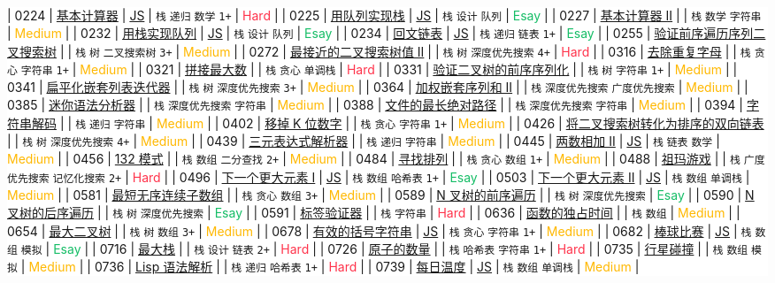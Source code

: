 | 0224 | [基本计算器](https://leetcode.com/problems/basic-calculator/) | [JS](https://2xiao.github.io/leetcode-js/leetcode/problem/0224) | `栈` `递归` `数学` `1+` | <font color=#ff334b>Hard</font> |
| 0225 | [用队列实现栈](https://leetcode.com/problems/implement-stack-using-queues/) | [JS](https://2xiao.github.io/leetcode-js/leetcode/problem/0225) | `栈` `设计` `队列` | <font color=#15bd66>Esay</font> |
| 0227 | [基本计算器 II](https://leetcode.com/problems/basic-calculator-ii/) |  | `栈` `数学` `字符串` | <font color=#ffb800>Medium</font> |
| 0232 | [用栈实现队列](https://leetcode.com/problems/implement-queue-using-stacks/) | [JS](https://2xiao.github.io/leetcode-js/leetcode/problem/0232) | `栈` `设计` `队列` | <font color=#15bd66>Esay</font> |
| 0234 | [回文链表](https://leetcode.com/problems/palindrome-linked-list/) | [JS](https://2xiao.github.io/leetcode-js/leetcode/problem/0234) | `栈` `递归` `链表` `1+` | <font color=#15bd66>Esay</font> |
| 0255 | [验证前序遍历序列二叉搜索树](https://leetcode.com/problems/verify-preorder-sequence-in-binary-search-tree/) |  | `栈` `树` `二叉搜索树` `3+` | <font color=#ffb800>Medium</font> |
| 0272 | [最接近的二叉搜索树值 II](https://leetcode.com/problems/closest-binary-search-tree-value-ii/) |  | `栈` `树` `深度优先搜索` `4+` | <font color=#ff334b>Hard</font> |
| 0316 | [去除重复字母](https://leetcode.com/problems/remove-duplicate-letters/) |  | `栈` `贪心` `字符串` `1+` | <font color=#ffb800>Medium</font> |
| 0321 | [拼接最大数](https://leetcode.com/problems/create-maximum-number/) |  | `栈` `贪心` `单调栈` | <font color=#ff334b>Hard</font> |
| 0331 | [验证二叉树的前序序列化](https://leetcode.com/problems/verify-preorder-serialization-of-a-binary-tree/) |  | `栈` `树` `字符串` `1+` | <font color=#ffb800>Medium</font> |
| 0341 | [扁平化嵌套列表迭代器](https://leetcode.com/problems/flatten-nested-list-iterator/) |  | `栈` `树` `深度优先搜索` `3+` | <font color=#ffb800>Medium</font> |
| 0364 | [加权嵌套序列和 II](https://leetcode.com/problems/nested-list-weight-sum-ii/) |  | `栈` `深度优先搜索` `广度优先搜索` | <font color=#ffb800>Medium</font> |
| 0385 | [迷你语法分析器](https://leetcode.com/problems/mini-parser/) |  | `栈` `深度优先搜索` `字符串` | <font color=#ffb800>Medium</font> |
| 0388 | [文件的最长绝对路径](https://leetcode.com/problems/longest-absolute-file-path/) |  | `栈` `深度优先搜索` `字符串` | <font color=#ffb800>Medium</font> |
| 0394 | [字符串解码](https://leetcode.com/problems/decode-string/) |  | `栈` `递归` `字符串` | <font color=#ffb800>Medium</font> |
| 0402 | [移掉 K 位数字](https://leetcode.com/problems/remove-k-digits/) |  | `栈` `贪心` `字符串` `1+` | <font color=#ffb800>Medium</font> |
| 0426 | [将二叉搜索树转化为排序的双向链表](https://leetcode.com/problems/convert-binary-search-tree-to-sorted-doubly-linked-list/) |  | `栈` `树` `深度优先搜索` `4+` | <font color=#ffb800>Medium</font> |
| 0439 | [三元表达式解析器](https://leetcode.com/problems/ternary-expression-parser/) |  | `栈` `递归` `字符串` | <font color=#ffb800>Medium</font> |
| 0445 | [两数相加 II](https://leetcode.com/problems/add-two-numbers-ii/) | [JS](https://2xiao.github.io/leetcode-js/leetcode/problem/0445) | `栈` `链表` `数学` | <font color=#ffb800>Medium</font> |
| 0456 | [132 模式](https://leetcode.com/problems/132-pattern/) |  | `栈` `数组` `二分查找` `2+` | <font color=#ffb800>Medium</font> |
| 0484 | [寻找排列](https://leetcode.com/problems/find-permutation/) |  | `栈` `贪心` `数组` `1+` | <font color=#ffb800>Medium</font> |
| 0488 | [祖玛游戏](https://leetcode.com/problems/zuma-game/) |  | `栈` `广度优先搜索` `记忆化搜索` `2+` | <font color=#ff334b>Hard</font> |
| 0496 | [下一个更大元素 I](https://leetcode.com/problems/next-greater-element-i/) | [JS](https://2xiao.github.io/leetcode-js/leetcode/problem/0496) | `栈` `数组` `哈希表` `1+` | <font color=#15bd66>Esay</font> |
| 0503 | [下一个更大元素 II](https://leetcode.com/problems/next-greater-element-ii/) | [JS](https://2xiao.github.io/leetcode-js/leetcode/problem/0503) | `栈` `数组` `单调栈` | <font color=#ffb800>Medium</font> |
| 0581 | [最短无序连续子数组](https://leetcode.com/problems/shortest-unsorted-continuous-subarray/) |  | `栈` `贪心` `数组` `3+` | <font color=#ffb800>Medium</font> |
| 0589 | [N 叉树的前序遍历](https://leetcode.com/problems/n-ary-tree-preorder-traversal/) |  | `栈` `树` `深度优先搜索` | <font color=#15bd66>Esay</font> |
| 0590 | [N 叉树的后序遍历](https://leetcode.com/problems/n-ary-tree-postorder-traversal/) |  | `栈` `树` `深度优先搜索` | <font color=#15bd66>Esay</font> |
| 0591 | [标签验证器](https://leetcode.com/problems/tag-validator/) |  | `栈` `字符串` | <font color=#ff334b>Hard</font> |
| 0636 | [函数的独占时间](https://leetcode.com/problems/exclusive-time-of-functions/) |  | `栈` `数组` | <font color=#ffb800>Medium</font> |
| 0654 | [最大二叉树](https://leetcode.com/problems/maximum-binary-tree/) |  | `栈` `树` `数组` `3+` | <font color=#ffb800>Medium</font> |
| 0678 | [有效的括号字符串](https://leetcode.com/problems/valid-parenthesis-string/) | [JS](https://2xiao.github.io/leetcode-js/leetcode/problem/0678) | `栈` `贪心` `字符串` `1+` | <font color=#ffb800>Medium</font> |
| 0682 | [棒球比赛](https://leetcode.com/problems/baseball-game/) | [JS](https://2xiao.github.io/leetcode-js/leetcode/problem/0682) | `栈` `数组` `模拟` | <font color=#15bd66>Esay</font> |
| 0716 | [最大栈](https://leetcode.com/problems/max-stack/) |  | `栈` `设计` `链表` `2+` | <font color=#ff334b>Hard</font> |
| 0726 | [原子的数量](https://leetcode.com/problems/number-of-atoms/) |  | `栈` `哈希表` `字符串` `1+` | <font color=#ff334b>Hard</font> |
| 0735 | [行星碰撞](https://leetcode.com/problems/asteroid-collision/) |  | `栈` `数组` `模拟` | <font color=#ffb800>Medium</font> |
| 0736 | [Lisp 语法解析](https://leetcode.com/problems/parse-lisp-expression/) |  | `栈` `递归` `哈希表` `1+` | <font color=#ff334b>Hard</font> |
| 0739 | [每日温度](https://leetcode.com/problems/daily-temperatures/) | [JS](https://2xiao.github.io/leetcode-js/leetcode/problem/0739) | `栈` `数组` `单调栈` | <font color=#ffb800>Medium</font> |